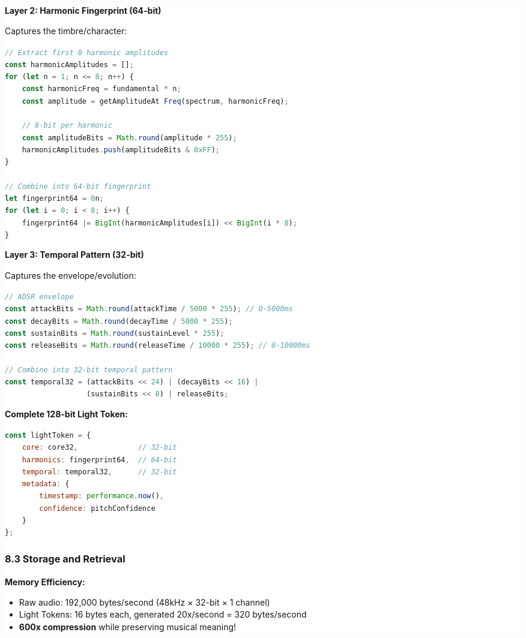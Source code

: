 **Layer 2: Harmonic Fingerprint (64-bit)**

Captures the timbre/character:

```javascript
// Extract first 8 harmonic amplitudes
const harmonicAmplitudes = [];
for (let n = 1; n <= 8; n++) {
    const harmonicFreq = fundamental * n;
    const amplitude = getAmplitudeAt Freq(spectrum, harmonicFreq);
    
    // 8-bit per harmonic
    const amplitudeBits = Math.round(amplitude * 255);
    harmonicAmplitudes.push(amplitudeBits & 0xFF);
}

// Combine into 64-bit fingerprint
let fingerprint64 = 0n;
for (let i = 0; i < 8; i++) {
    fingerprint64 |= BigInt(harmonicAmplitudes[i]) << BigInt(i * 8);
}
```

**Layer 3: Temporal Pattern (32-bit)**

Captures the envelope/evolution:

```javascript
// ADSR envelope
const attackBits = Math.round(attackTime / 5000 * 255); // 0-5000ms
const decayBits = Math.round(decayTime / 5000 * 255);
const sustainBits = Math.round(sustainLevel * 255);
const releaseBits = Math.round(releaseTime / 10000 * 255); // 0-10000ms

// Combine into 32-bit temporal pattern
const temporal32 = (attackBits << 24) | (decayBits << 16) | 
                   (sustainBits << 8) | releaseBits;
```

**Complete 128-bit Light Token:**

```javascript
const lightToken = {
    core: core32,              // 32-bit
    harmonics: fingerprint64,  // 64-bit
    temporal: temporal32,      // 32-bit
    metadata: {
        timestamp: performance.now(),
        confidence: pitchConfidence
    }
};
```

### 8.3 Storage and Retrieval

**Memory Efficiency:**
- Raw audio: 192,000 bytes/second (48kHz × 32-bit × 1 channel)
- Light Tokens: 16 bytes each, generated 20x/second = 320 bytes/second
- **600x compression** while preserving musical meaning!
